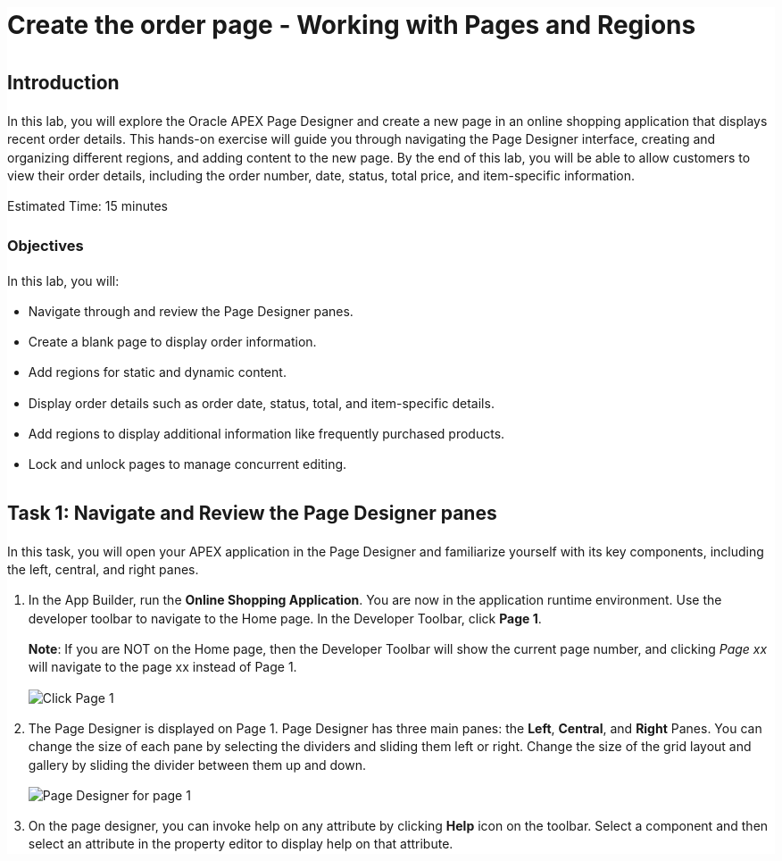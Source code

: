 # Create the order page - Working with Pages and Regions

## Introduction

In this lab, you will explore the Oracle APEX Page Designer and create a new page in an online shopping application that displays recent order details. This hands-on exercise will guide you through navigating the Page Designer interface, creating and organizing different regions, and adding content to the new page. By the end of this lab, you will be able to allow customers to view their order details, including the order number, date, status, total price, and item-specific information.

Estimated Time: 15 minutes

### Objectives

In this lab, you will:

- Navigate through and review the Page Designer panes.

- Create a blank page to display order information.

- Add regions for static and dynamic content.

- Display order details such as order date, status, total, and item-specific details.

- Add regions to display additional information like frequently purchased products.

- Lock and unlock pages to manage concurrent editing.

## Task 1: Navigate and Review the Page Designer panes

In this task, you will open your APEX application in the Page Designer and familiarize yourself with its key components, including the left, central, and right panes.

1. In the App Builder, run the **Online Shopping Application**.
    You are now in the application runtime environment. Use the developer toolbar to navigate to the Home page.
    In the Developer Toolbar, click **Page 1**.

    **Note**: If you are NOT on the Home page, then the Developer Toolbar will show the current page number, and clicking *Page xx* will navigate to the page xx instead of Page 1.

    ![Click Page 1](images/click-page-11.png " ")

2. The Page Designer is displayed on Page 1. Page Designer has three main panes: the **Left**, **Central**, and **Right** Panes.
    You can change the size of each pane by selecting the dividers and sliding them left or right. Change the size of the grid layout and gallery by sliding the divider between them up and down.

    ![Page Designer for page 1](images/navigate-through-page1.png " ")

3. On the page designer, you can invoke help on any attribute by clicking **Help** icon on the toolbar. Select a component and then select an attribute in the property editor to display help on that attribute.
